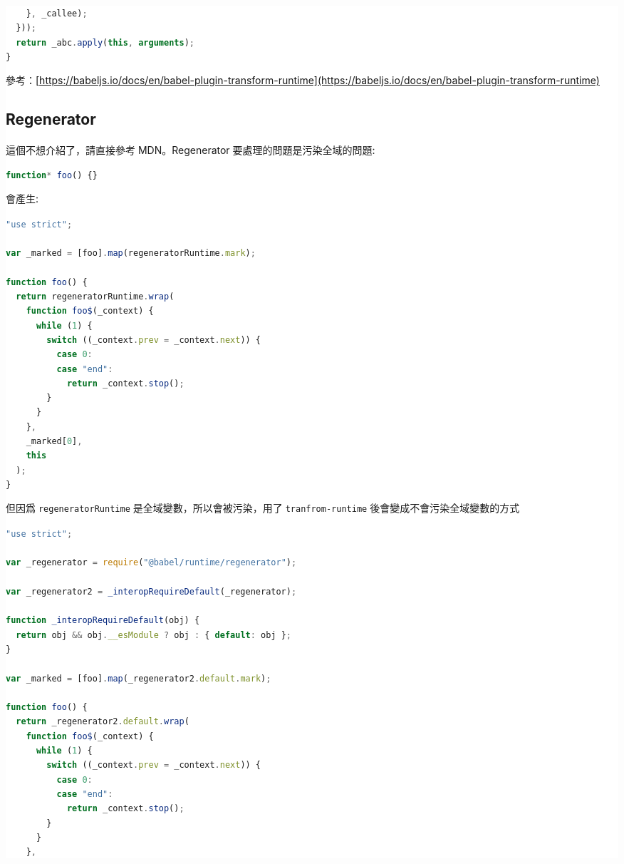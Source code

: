 ```js
    }, _callee);
  }));
  return _abc.apply(this, arguments);
}
```

參考：[https://babeljs.io/docs/en/babel-plugin-transform-runtime](https://babeljs.io/docs/en/babel-plugin-transform-runtime)

## Regenerator

這個不想介紹了，請直接參考 MDN。Regenerator 要處理的問題是污染全域的問題:

```js
function* foo() {}
```

會產生:
```js
"use strict";

var _marked = [foo].map(regeneratorRuntime.mark);

function foo() {
  return regeneratorRuntime.wrap(
    function foo$(_context) {
      while (1) {
        switch ((_context.prev = _context.next)) {
          case 0:
          case "end":
            return _context.stop();
        }
      }
    },
    _marked[0],
    this
  );
}
```

但因爲 `regeneratorRuntime` 是全域變數，所以會被污染，用了 `tranfrom-runtime` 後會變成不會污染全域變數的方式

```js
"use strict";

var _regenerator = require("@babel/runtime/regenerator");

var _regenerator2 = _interopRequireDefault(_regenerator);

function _interopRequireDefault(obj) {
  return obj && obj.__esModule ? obj : { default: obj };
}

var _marked = [foo].map(_regenerator2.default.mark);

function foo() {
  return _regenerator2.default.wrap(
    function foo$(_context) {
      while (1) {
        switch ((_context.prev = _context.next)) {
          case 0:
          case "end":
            return _context.stop();
        }
      }
    },
```
